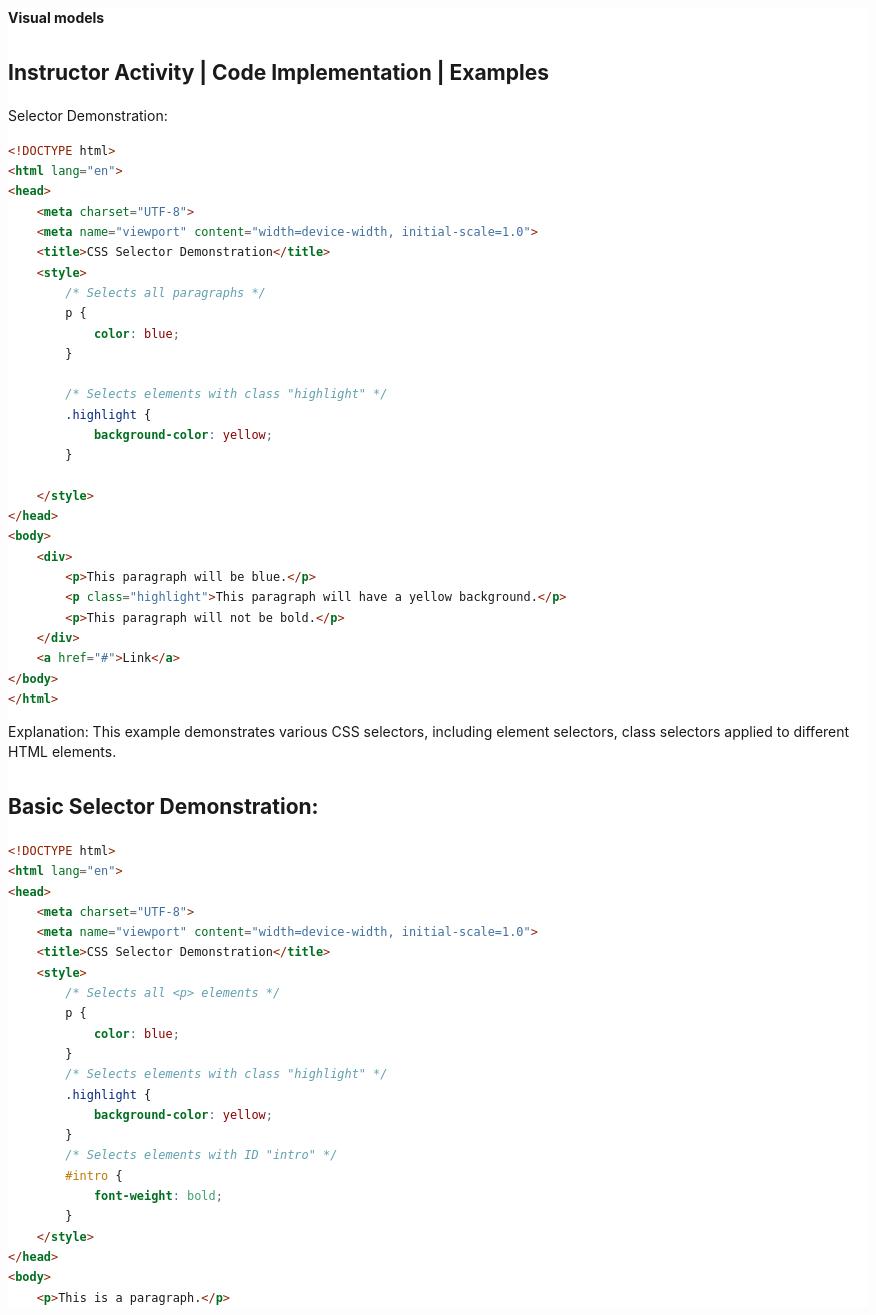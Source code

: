 **Visual models**


## Instructor Activity | Code Implementation | Examples
Selector Demonstration:
```html
<!DOCTYPE html>
<html lang="en">
<head>
    <meta charset="UTF-8">
    <meta name="viewport" content="width=device-width, initial-scale=1.0">
    <title>CSS Selector Demonstration</title>
    <style>
        /* Selects all paragraphs */
        p {
            color: blue;
        }

        /* Selects elements with class "highlight" */
        .highlight {
            background-color: yellow;
        }

    </style>
</head>
<body>
    <div>
        <p>This paragraph will be blue.</p>
        <p class="highlight">This paragraph will have a yellow background.</p>
        <p>This paragraph will not be bold.</p>
    </div>
    <a href="#">Link</a>
</body>
</html>
```
Explanation: This example demonstrates various CSS selectors, including element selectors, class selectors applied to different HTML elements.

## Basic Selector Demonstration:

```html
<!DOCTYPE html>
<html lang="en">
<head>
    <meta charset="UTF-8">
    <meta name="viewport" content="width=device-width, initial-scale=1.0">
    <title>CSS Selector Demonstration</title>
    <style>
        /* Selects all <p> elements */
        p {
            color: blue;
        }
        /* Selects elements with class "highlight" */
        .highlight {
            background-color: yellow;
        }
        /* Selects elements with ID "intro" */
        #intro {
            font-weight: bold;
        }
    </style>
</head>
<body>
    <p>This is a paragraph.</p>
```